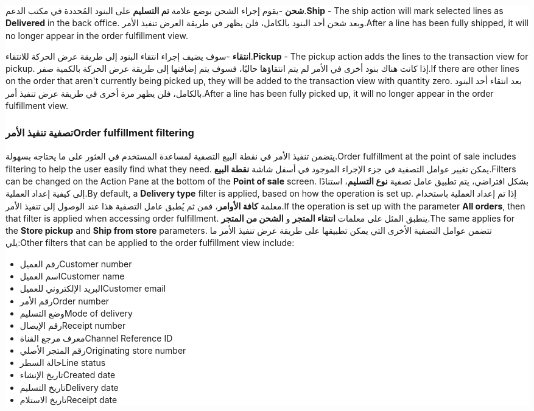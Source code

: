 <span data-ttu-id="eb2cd-206">**شحن** -يقوم إجراء الشحن بوضع علامة **تم التسليم** على البنود المُحددة في مكتب الدعم.</span><span class="sxs-lookup"><span data-stu-id="eb2cd-206">**Ship** - The ship action will mark selected lines as **Delivered** in the back office.</span></span> <span data-ttu-id="eb2cd-207">وبعد شحن أحد البنود بالكامل، فلن يظهر في طريقة العرض تنفيذ الأمر.</span><span class="sxs-lookup"><span data-stu-id="eb2cd-207">After a line has been fully shipped, it will no longer appear in the order fulfillment view.</span></span>

<span data-ttu-id="eb2cd-208">**انتقاء** -سوف يضيف إجراء انتقاء البنود إلى طريقة عرض الحركة للانتقاء.</span><span class="sxs-lookup"><span data-stu-id="eb2cd-208">**Pickup** - The pickup action adds the lines to the transaction view for pickup.</span></span> <span data-ttu-id="eb2cd-209">إذا كانت هناك بنود أخرى في الأمر لم يتم انتقاؤها حاليًا، فسوف يتم إضافتها إلى طريقة عرض الحركة بالكمية صفر.</span><span class="sxs-lookup"><span data-stu-id="eb2cd-209">If there are other lines on the order that aren't currently being picked up, they will be added to the transaction view with quantity zero.</span></span> <span data-ttu-id="eb2cd-210">بعد انتقاء أحد البنود بالكامل، فلن يظهر مرة أخرى في طريقة عرض تنفيذ أمر.</span><span class="sxs-lookup"><span data-stu-id="eb2cd-210">After a line has been fully picked up, it will no longer appear in the order fulfillment view.</span></span> 

### <a name="order-fulfillment-filtering"></a><span data-ttu-id="eb2cd-211">تصفية تنفيذ الأمر</span><span class="sxs-lookup"><span data-stu-id="eb2cd-211">Order fulfillment filtering</span></span>

<span data-ttu-id="eb2cd-212">يتضمن تنفيذ الأمر في نقطة البيع التصفية لمساعدة المستخدم في العثور على ما يحتاجه بسهولة.</span><span class="sxs-lookup"><span data-stu-id="eb2cd-212">Order fulfillment at the point of sale includes filtering to help the user easily find what they need.</span></span> <span data-ttu-id="eb2cd-213">يمكن تغيير عوامل التصفية في جزء الإجراء الموجود في أسفل شاشة **نقطة البيع**.</span><span class="sxs-lookup"><span data-stu-id="eb2cd-213">Filters can be changed on the Action Pane at the bottom of the **Point of sale** screen.</span></span> <span data-ttu-id="eb2cd-214">بشكل افتراضي، يتم تطبيق عامل تصفية **نوع التسليم**، استنادًا إلى كيفية إعداد العملية.</span><span class="sxs-lookup"><span data-stu-id="eb2cd-214">By default, a **Delivery type** filter is applied, based on how the operation is set up.</span></span> <span data-ttu-id="eb2cd-215">إذا تم إعداد العملية باستخدام معلمة **كافة الأوامر**، فمن ثم يُطبق عامل التصفية هذا عند الوصول إلى تنفيذ الأمر.</span><span class="sxs-lookup"><span data-stu-id="eb2cd-215">If the operation is set up with the parameter **All orders**, then that filter is applied when accessing order fulfillment.</span></span> <span data-ttu-id="eb2cd-216">ينطبق المثل على معلمات **انتقاء المتجر** و **الشحن من المتجر**.</span><span class="sxs-lookup"><span data-stu-id="eb2cd-216">The same applies for the **Store pickup** and **Ship from store** parameters.</span></span> <span data-ttu-id="eb2cd-217">تتضمن عوامل التصفية الأخرى التي يمكن تطبيقها على طريقة عرض تنفيذ الأمر ما يلي:</span><span class="sxs-lookup"><span data-stu-id="eb2cd-217">Other filters that can be applied to the order fulfillment view include:</span></span>

  - <span data-ttu-id="eb2cd-218">رقم العميل</span><span class="sxs-lookup"><span data-stu-id="eb2cd-218">Customer number</span></span>
  - <span data-ttu-id="eb2cd-219">اسم العميل</span><span class="sxs-lookup"><span data-stu-id="eb2cd-219">Customer name</span></span>
  - <span data-ttu-id="eb2cd-220">البريد الإلكتروني للعميل</span><span class="sxs-lookup"><span data-stu-id="eb2cd-220">Customer email</span></span>
  - <span data-ttu-id="eb2cd-221">رقم الأمر</span><span class="sxs-lookup"><span data-stu-id="eb2cd-221">Order number</span></span>
  - <span data-ttu-id="eb2cd-222">وضع التسليم</span><span class="sxs-lookup"><span data-stu-id="eb2cd-222">Mode of delivery</span></span>
  - <span data-ttu-id="eb2cd-223">رقم الإيصال</span><span class="sxs-lookup"><span data-stu-id="eb2cd-223">Receipt number</span></span>
  - <span data-ttu-id="eb2cd-224">معرف مرجع القناة</span><span class="sxs-lookup"><span data-stu-id="eb2cd-224">Channel Reference ID</span></span>
  - <span data-ttu-id="eb2cd-225">رقم المتجر الأصلي</span><span class="sxs-lookup"><span data-stu-id="eb2cd-225">Originating store number</span></span>
  - <span data-ttu-id="eb2cd-226">حالة السطر</span><span class="sxs-lookup"><span data-stu-id="eb2cd-226">Line status</span></span>
  - <span data-ttu-id="eb2cd-227">تاريخ الإنشاء</span><span class="sxs-lookup"><span data-stu-id="eb2cd-227">Created date</span></span>
  - <span data-ttu-id="eb2cd-228">تاريخ التسليم</span><span class="sxs-lookup"><span data-stu-id="eb2cd-228">Delivery date</span></span>
  - <span data-ttu-id="eb2cd-229">تاريخ الاستلام</span><span class="sxs-lookup"><span data-stu-id="eb2cd-229">Receipt date</span></span>

